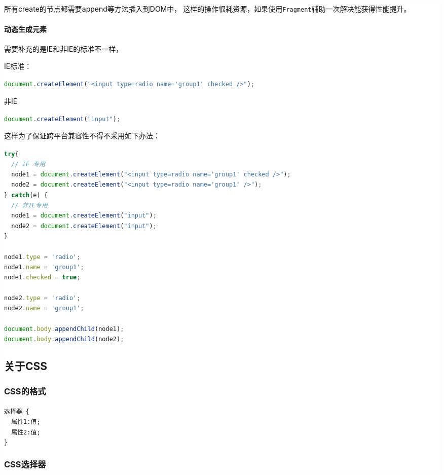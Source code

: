 所有create的节点都需要append等方法插入到DOM中，
这样的操作很耗资源，如果使用`Fragment`辅助一次解决能获得性能提升。

#### 动态生成元素

需要补充的是IE和非IE的标准不一样，

IE标准：

```javascript
document.createElement("<input type=radio name='group1' checked />");
```

非IE

```javascript
document.createElement("input");
```

这样为了保证跨平台兼容性不得不采用如下办法：

```javascript
try{
  // IE 专用
  node1 = document.createElement("<input type=radio name='group1' checked />");
  node2 = document.createElement("<input type=radio name='group1' />");
} catch(e) {
  // 非IE专用
  node1 = document.createElement("input");
  node2 = document.createElement("input");
}

node1.type = 'radio';
node1.name = 'group1';
node1.checked = true;

node2.type = 'radio';
node2.name = 'group1';

document.body.appendChild(node1);
document.body.appendChild(node2);
```

## 关于CSS

### CSS的格式

```
选择器 {
  属性1:值;
  属性2:值;
}
```

### CSS选择器
